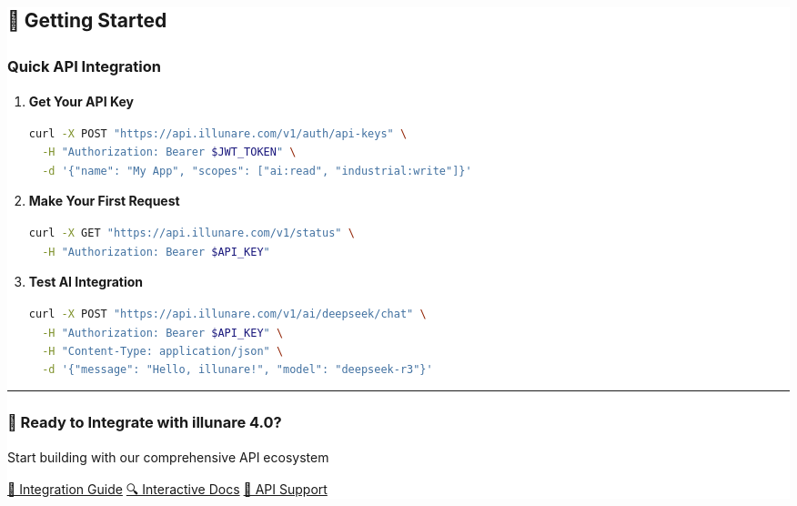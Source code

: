 
## 🚀 **Getting Started**

### **Quick API Integration**

1. **Get Your API Key**
   ```bash
   curl -X POST "https://api.illunare.com/v1/auth/api-keys" \
     -H "Authorization: Bearer $JWT_TOKEN" \
     -d '{"name": "My App", "scopes": ["ai:read", "industrial:write"]}'
   ```

2. **Make Your First Request**
   ```bash
   curl -X GET "https://api.illunare.com/v1/status" \
     -H "Authorization: Bearer $API_KEY"
   ```

3. **Test AI Integration**
   ```bash
   curl -X POST "https://api.illunare.com/v1/ai/deepseek/chat" \
     -H "Authorization: Bearer $API_KEY" \
     -H "Content-Type: application/json" \
     -d '{"message": "Hello, illunare!", "model": "deepseek-r3"}'
   ```

---

<div class="api-cta">
  <h3>🚀 Ready to Integrate with illunare 4.0?</h3>
  <p>Start building with our comprehensive API ecosystem</p>
  <div class="cta-buttons">
    <a href="/guides/getting-started/" class="btn btn-primary">📖 Integration Guide</a>
    <a href="/api-docs/" class="btn btn-secondary">🔍 Interactive Docs</a>
    <a href="mailto:api@illunare.com" class="btn btn-outline">💬 API Support</a>
  </div>
</div> 